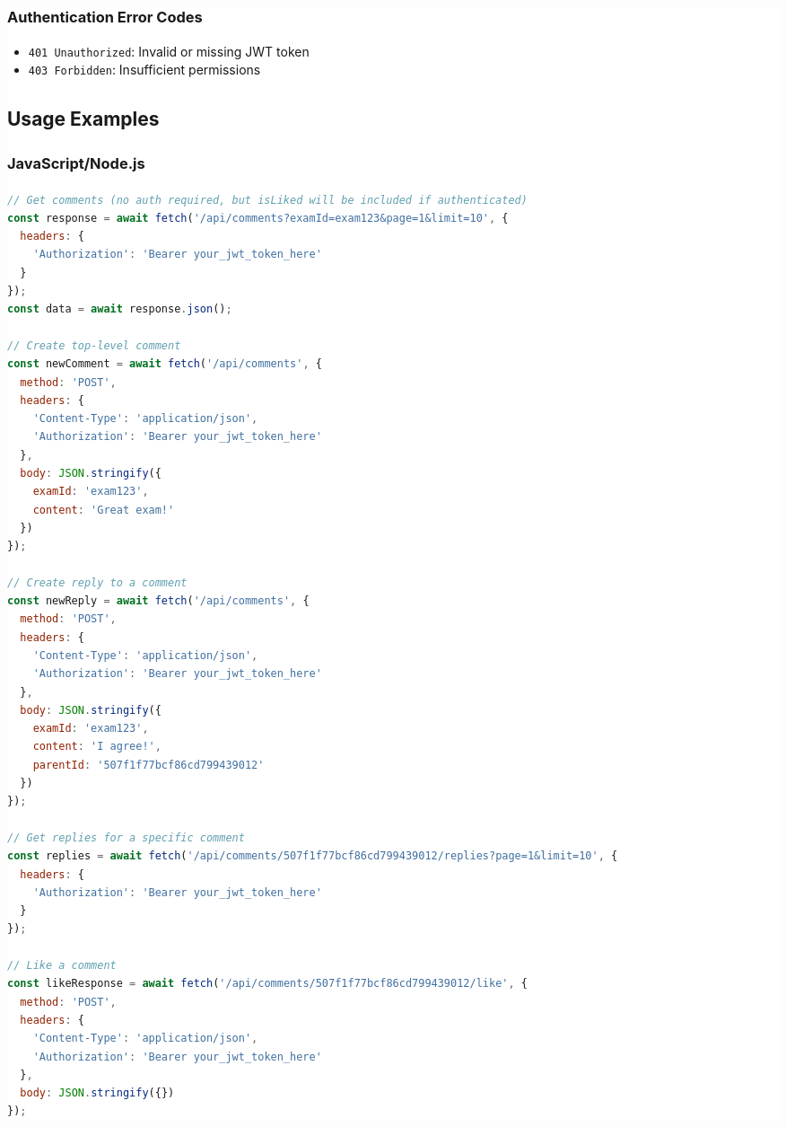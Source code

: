 ### Authentication Error Codes
- `401 Unauthorized`: Invalid or missing JWT token
- `403 Forbidden`: Insufficient permissions

## Usage Examples

### JavaScript/Node.js
```javascript
// Get comments (no auth required, but isLiked will be included if authenticated)
const response = await fetch('/api/comments?examId=exam123&page=1&limit=10', {
  headers: {
    'Authorization': 'Bearer your_jwt_token_here'
  }
});
const data = await response.json();

// Create top-level comment
const newComment = await fetch('/api/comments', {
  method: 'POST',
  headers: { 
    'Content-Type': 'application/json',
    'Authorization': 'Bearer your_jwt_token_here'
  },
  body: JSON.stringify({
    examId: 'exam123',
    content: 'Great exam!'
  })
});

// Create reply to a comment
const newReply = await fetch('/api/comments', {
  method: 'POST',
  headers: { 
    'Content-Type': 'application/json',
    'Authorization': 'Bearer your_jwt_token_here'
  },
  body: JSON.stringify({
    examId: 'exam123',
    content: 'I agree!',
    parentId: '507f1f77bcf86cd799439012'
  })
});

// Get replies for a specific comment
const replies = await fetch('/api/comments/507f1f77bcf86cd799439012/replies?page=1&limit=10', {
  headers: {
    'Authorization': 'Bearer your_jwt_token_here'
  }
});

// Like a comment
const likeResponse = await fetch('/api/comments/507f1f77bcf86cd799439012/like', {
  method: 'POST',
  headers: { 
    'Content-Type': 'application/json',
    'Authorization': 'Bearer your_jwt_token_here'
  },
  body: JSON.stringify({})
});
```
